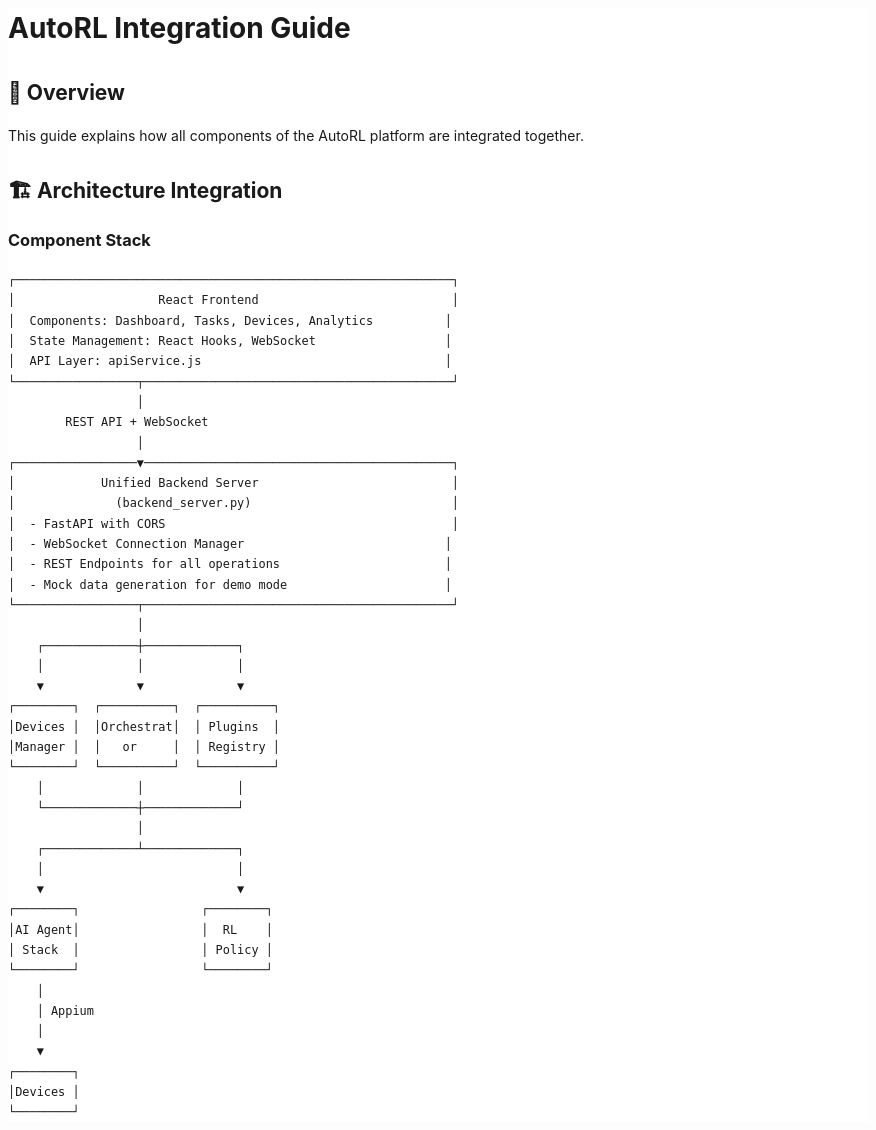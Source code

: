 # AutoRL Integration Guide

## 🎯 Overview

This guide explains how all components of the AutoRL platform are integrated together.

## 🏗️ Architecture Integration

### Component Stack

```
┌─────────────────────────────────────────────────────────────┐
│                    React Frontend                           │
│  Components: Dashboard, Tasks, Devices, Analytics          │
│  State Management: React Hooks, WebSocket                  │
│  API Layer: apiService.js                                  │
└─────────────────┬───────────────────────────────────────────┘
                  │
        REST API + WebSocket
                  │
┌─────────────────▼───────────────────────────────────────────┐
│            Unified Backend Server                           │
│              (backend_server.py)                            │
│  - FastAPI with CORS                                        │
│  - WebSocket Connection Manager                            │
│  - REST Endpoints for all operations                       │
│  - Mock data generation for demo mode                      │
└─────────────────┬───────────────────────────────────────────┘
                  │
    ┌─────────────┼─────────────┐
    │             │             │
    ▼             ▼             ▼
┌────────┐  ┌──────────┐  ┌──────────┐
│Devices │  │Orchestrat│  │ Plugins  │
│Manager │  │   or     │  │ Registry │
└────────┘  └──────────┘  └──────────┘
    │             │             │
    └─────────────┼─────────────┘
                  │
    ┌─────────────┴─────────────┐
    │                           │
    ▼                           ▼
┌────────┐                 ┌────────┐
│AI Agent│                 │  RL    │
│ Stack  │                 │ Policy │
└────────┘                 └────────┘
    │
    │ Appium
    │
    ▼
┌────────┐
│Devices │
└────────┘
```
